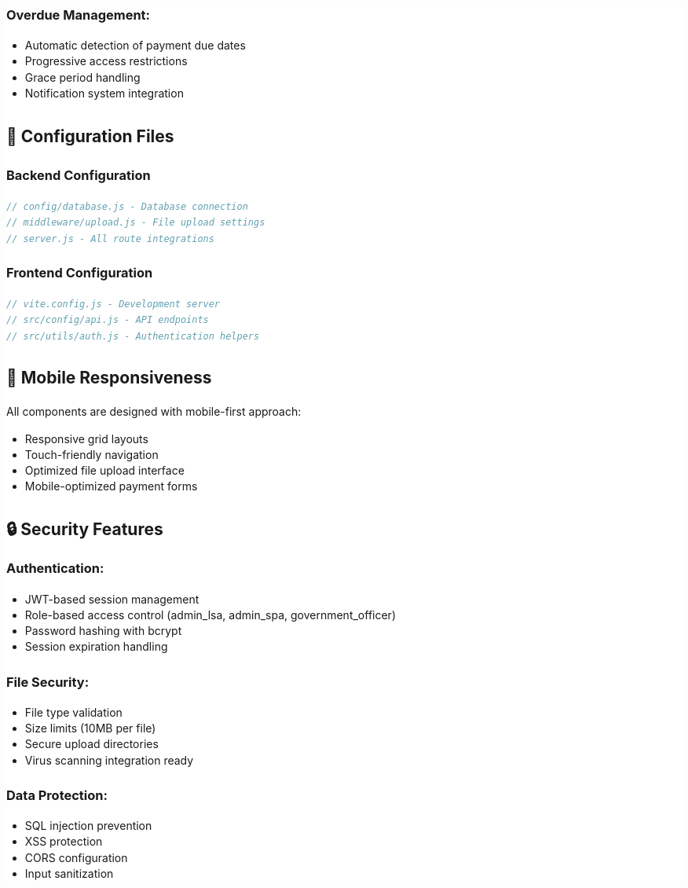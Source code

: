 ### Overdue Management:
- Automatic detection of payment due dates
- Progressive access restrictions
- Grace period handling
- Notification system integration

## 🔧 Configuration Files

### Backend Configuration
```javascript
// config/database.js - Database connection
// middleware/upload.js - File upload settings
// server.js - All route integrations
```

### Frontend Configuration
```javascript
// vite.config.js - Development server
// src/config/api.js - API endpoints
// src/utils/auth.js - Authentication helpers
```

## 📱 Mobile Responsiveness

All components are designed with mobile-first approach:
- Responsive grid layouts
- Touch-friendly navigation
- Optimized file upload interface
- Mobile-optimized payment forms

## 🔒 Security Features

### Authentication:
- JWT-based session management
- Role-based access control (admin_lsa, admin_spa, government_officer)
- Password hashing with bcrypt
- Session expiration handling

### File Security:
- File type validation
- Size limits (10MB per file)
- Secure upload directories
- Virus scanning integration ready

### Data Protection:
- SQL injection prevention
- XSS protection
- CORS configuration
- Input sanitization
